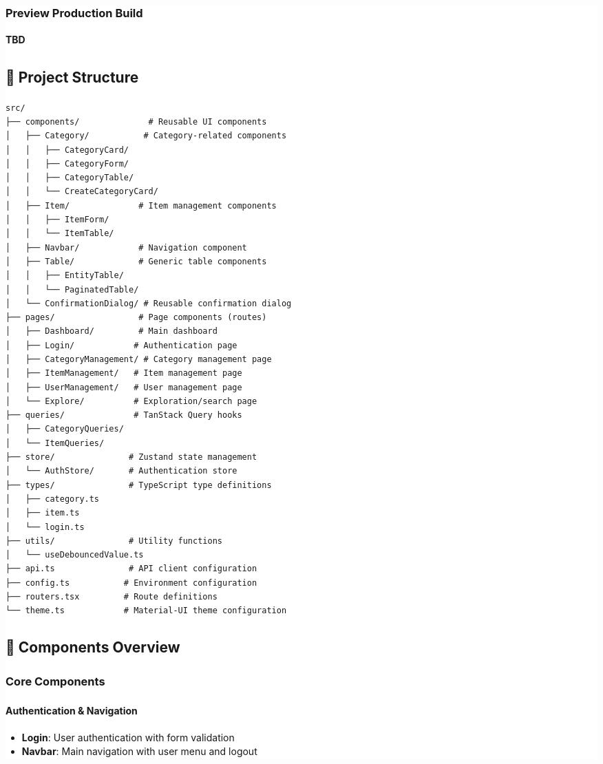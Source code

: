 ### Preview Production Build

**TBD**

## 📁 Project Structure

```
src/
├── components/              # Reusable UI components
│   ├── Category/           # Category-related components
│   │   ├── CategoryCard/
│   │   ├── CategoryForm/
│   │   ├── CategoryTable/
│   │   └── CreateCategoryCard/
│   ├── Item/              # Item management components
│   │   ├── ItemForm/
│   │   └── ItemTable/
│   ├── Navbar/            # Navigation component
│   ├── Table/             # Generic table components
│   │   ├── EntityTable/
│   │   └── PaginatedTable/
│   └── ConfirmationDialog/ # Reusable confirmation dialog
├── pages/                 # Page components (routes)
│   ├── Dashboard/         # Main dashboard
│   ├── Login/            # Authentication page
│   ├── CategoryManagement/ # Category management page
│   ├── ItemManagement/   # Item management page
│   ├── UserManagement/   # User management page
│   └── Explore/          # Exploration/search page
├── queries/              # TanStack Query hooks
│   ├── CategoryQueries/
│   └── ItemQueries/
├── store/               # Zustand state management
│   └── AuthStore/       # Authentication store
├── types/               # TypeScript type definitions
│   ├── category.ts
│   ├── item.ts
│   └── login.ts
├── utils/               # Utility functions
│   └── useDebouncedValue.ts
├── api.ts               # API client configuration
├── config.ts           # Environment configuration
├── routers.tsx         # Route definitions
└── theme.ts            # Material-UI theme configuration
```

## 🧩 Components Overview

### Core Components

#### Authentication & Navigation
- **Login**: User authentication with form validation
- **Navbar**: Main navigation with user menu and logout
